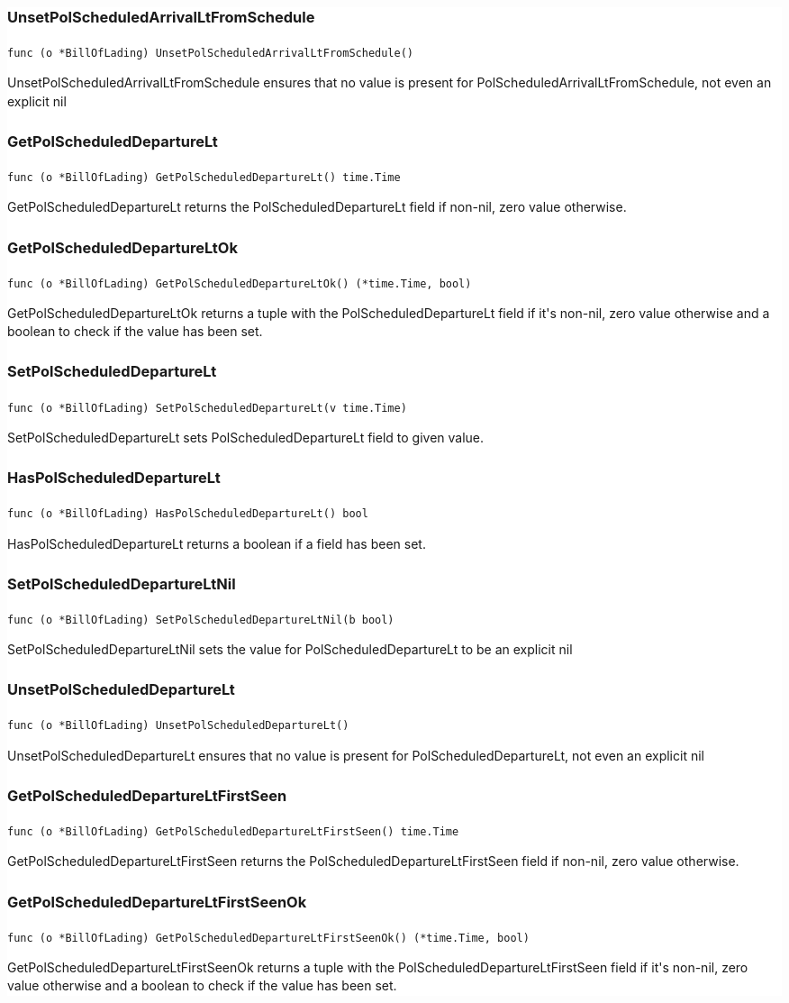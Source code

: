 ### UnsetPolScheduledArrivalLtFromSchedule
`func (o *BillOfLading) UnsetPolScheduledArrivalLtFromSchedule()`

UnsetPolScheduledArrivalLtFromSchedule ensures that no value is present for PolScheduledArrivalLtFromSchedule, not even an explicit nil
### GetPolScheduledDepartureLt

`func (o *BillOfLading) GetPolScheduledDepartureLt() time.Time`

GetPolScheduledDepartureLt returns the PolScheduledDepartureLt field if non-nil, zero value otherwise.

### GetPolScheduledDepartureLtOk

`func (o *BillOfLading) GetPolScheduledDepartureLtOk() (*time.Time, bool)`

GetPolScheduledDepartureLtOk returns a tuple with the PolScheduledDepartureLt field if it's non-nil, zero value otherwise
and a boolean to check if the value has been set.

### SetPolScheduledDepartureLt

`func (o *BillOfLading) SetPolScheduledDepartureLt(v time.Time)`

SetPolScheduledDepartureLt sets PolScheduledDepartureLt field to given value.

### HasPolScheduledDepartureLt

`func (o *BillOfLading) HasPolScheduledDepartureLt() bool`

HasPolScheduledDepartureLt returns a boolean if a field has been set.

### SetPolScheduledDepartureLtNil

`func (o *BillOfLading) SetPolScheduledDepartureLtNil(b bool)`

 SetPolScheduledDepartureLtNil sets the value for PolScheduledDepartureLt to be an explicit nil

### UnsetPolScheduledDepartureLt
`func (o *BillOfLading) UnsetPolScheduledDepartureLt()`

UnsetPolScheduledDepartureLt ensures that no value is present for PolScheduledDepartureLt, not even an explicit nil
### GetPolScheduledDepartureLtFirstSeen

`func (o *BillOfLading) GetPolScheduledDepartureLtFirstSeen() time.Time`

GetPolScheduledDepartureLtFirstSeen returns the PolScheduledDepartureLtFirstSeen field if non-nil, zero value otherwise.

### GetPolScheduledDepartureLtFirstSeenOk

`func (o *BillOfLading) GetPolScheduledDepartureLtFirstSeenOk() (*time.Time, bool)`

GetPolScheduledDepartureLtFirstSeenOk returns a tuple with the PolScheduledDepartureLtFirstSeen field if it's non-nil, zero value otherwise
and a boolean to check if the value has been set.
